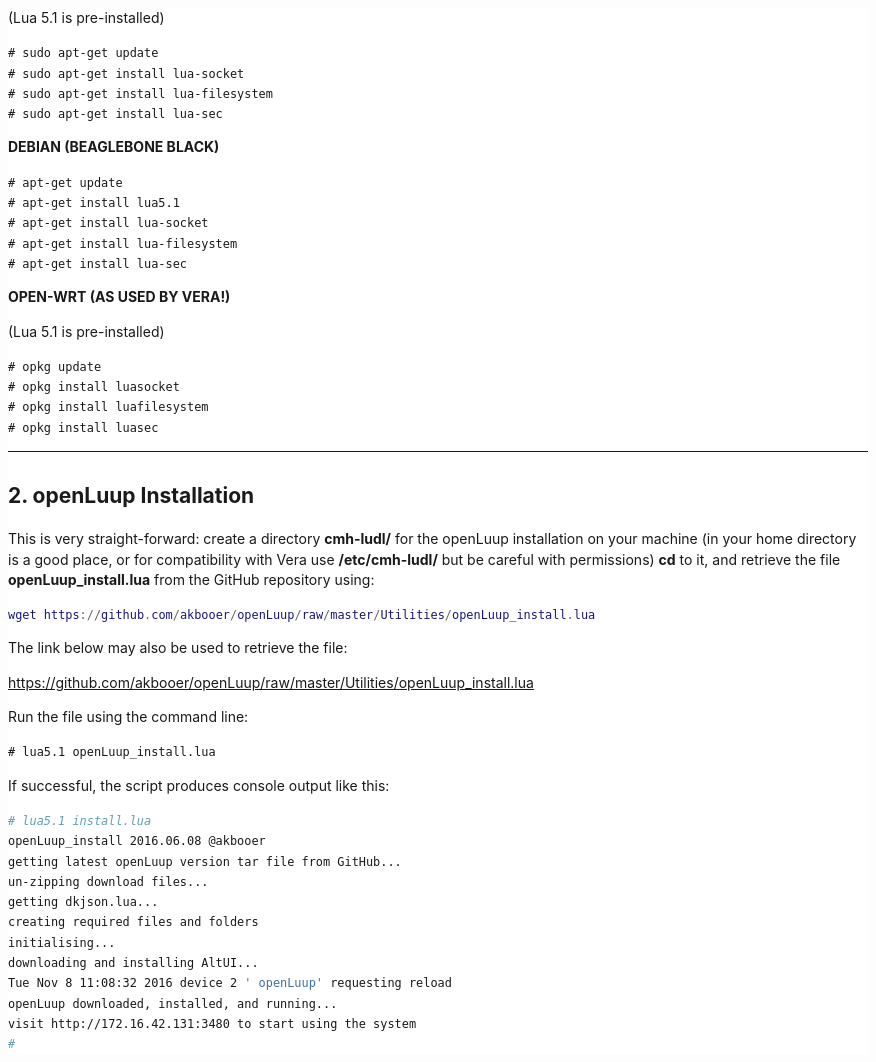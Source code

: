 (Lua 5.1 is pre-installed)
```text
# sudo apt-get update
# sudo apt-get install lua-socket
# sudo apt-get install lua-filesystem
# sudo apt-get install lua-sec
```

**DEBIAN (BEAGLEBONE BLACK)**

```text
# apt-get update
# apt-get install lua5.1
# apt-get install lua-socket
# apt-get install lua-filesystem
# apt-get install lua-sec
```

**OPEN-WRT (AS USED BY VERA!)**

(Lua 5.1 is pre-installed)

```text
# opkg update
# opkg install luasocket
# opkg install luafilesystem
# opkg install luasec
```

---
## 2. openLuup Installation
This is very straight-forward: create a directory **cmh-ludl/** for the openLuup installation on your machine (in your home directory is a good place, or for compatibility with Vera use **/etc/cmh-ludl/** but be careful with permissions) **cd** to it, and retrieve the file **openLuup_install.lua** from the GitHub repository using:

```lua
wget https://github.com/akbooer/openLuup/raw/master/Utilities/openLuup_install.lua
```

The link below may also be used to retrieve the file:

https://github.com/akbooer/openLuup/raw/master/Utilities/openLuup_install.lua

Run the file using the command line:

```text
# lua5.1 openLuup_install.lua
```

If successful, the script produces console output like this:

```Bash
# lua5.1 install.lua
openLuup_install 2016.06.08 @akbooer
getting latest openLuup version tar file from GitHub...
un-zipping download files...
getting dkjson.lua...
creating required files and folders
initialising...
downloading and installing AltUI...
Tue Nov 8 11:08:32 2016 device 2 ' openLuup' requesting reload
openLuup downloaded, installed, and running...
visit http://172.16.42.131:3480 to start using the system
#
```
